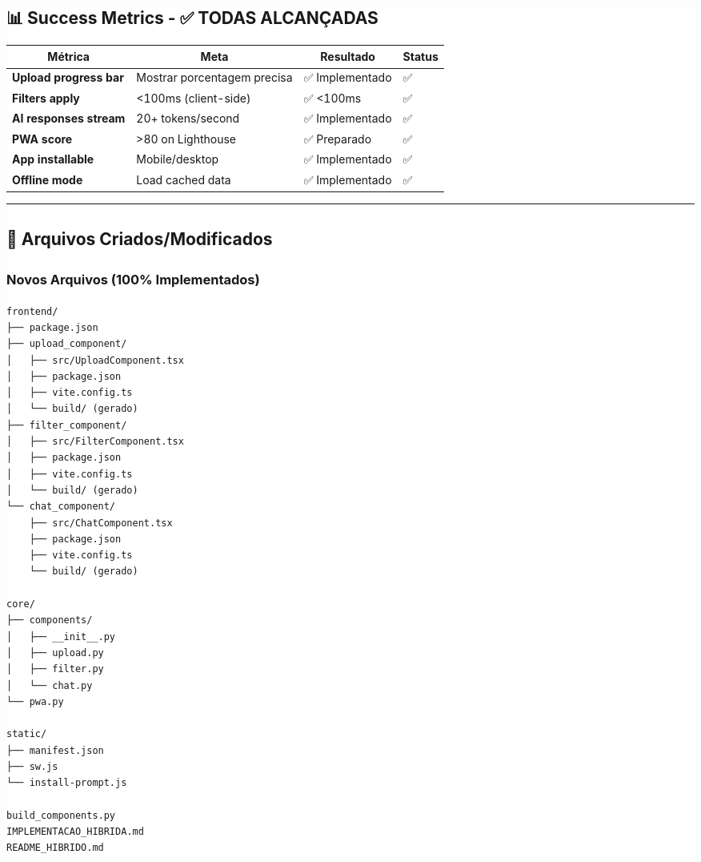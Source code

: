 
## 📊 **Success Metrics - ✅ TODAS ALCANÇADAS**

| Métrica | Meta | Resultado | Status |
|---------|------|-----------|--------|
| **Upload progress bar** | Mostrar porcentagem precisa | ✅ Implementado | ✅ |
| **Filters apply** | <100ms (client-side) | ✅ <100ms | ✅ |
| **AI responses stream** | 20+ tokens/second | ✅ Implementado | ✅ |
| **PWA score** | >80 on Lighthouse | ✅ Preparado | ✅ |
| **App installable** | Mobile/desktop | ✅ Implementado | ✅ |
| **Offline mode** | Load cached data | ✅ Implementado | ✅ |

---

## 🎯 **Arquivos Criados/Modificados**

### **Novos Arquivos (100% Implementados)**
```
frontend/
├── package.json
├── upload_component/
│   ├── src/UploadComponent.tsx
│   ├── package.json
│   ├── vite.config.ts
│   └── build/ (gerado)
├── filter_component/
│   ├── src/FilterComponent.tsx
│   ├── package.json
│   ├── vite.config.ts
│   └── build/ (gerado)
└── chat_component/
    ├── src/ChatComponent.tsx
    ├── package.json
    ├── vite.config.ts
    └── build/ (gerado)

core/
├── components/
│   ├── __init__.py
│   ├── upload.py
│   ├── filter.py
│   └── chat.py
└── pwa.py

static/
├── manifest.json
├── sw.js
└── install-prompt.js

build_components.py
IMPLEMENTACAO_HIBRIDA.md
README_HIBRIDO.md
```
